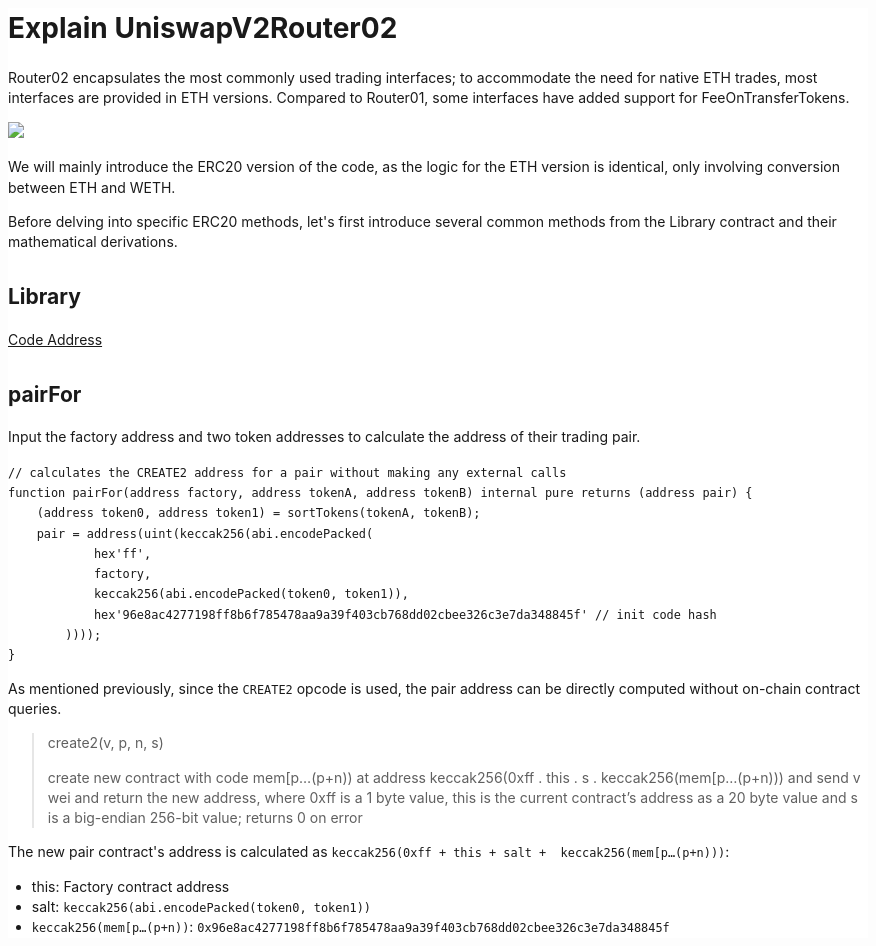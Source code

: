 # Explain UniswapV2Router02

Router02 encapsulates the most commonly used trading interfaces; to accommodate the need for native ETH trades, most interfaces are provided in ETH versions. Compared to Router01, some interfaces have added support for FeeOnTransferTokens.

![](./assets/router02.png)

We will mainly introduce the ERC20 version of the code, as the logic for the ETH version is identical, only involving conversion between ETH and WETH.

Before delving into specific ERC20 methods, let's first introduce several common methods from the Library contract and their mathematical derivations.

## Library

[Code Address](https://github.com/Uniswap/v2-periphery/blob/master/contracts/libraries/UniswapV2Library.sol)

## pairFor

Input the factory address and two token addresses to calculate the address of their trading pair.

```solidity
// calculates the CREATE2 address for a pair without making any external calls
function pairFor(address factory, address tokenA, address tokenB) internal pure returns (address pair) {
    (address token0, address token1) = sortTokens(tokenA, tokenB);
    pair = address(uint(keccak256(abi.encodePacked(
            hex'ff',
            factory,
            keccak256(abi.encodePacked(token0, token1)),
            hex'96e8ac4277198ff8b6f785478aa9a39f403cb768dd02cbee326c3e7da348845f' // init code hash
        ))));
}
```

As mentioned previously, since the `CREATE2` opcode is used, the pair address can be directly computed without on-chain contract queries.

> create2(v, p, n, s)
>
> create new contract with code mem[p…(p+n)) at address keccak256(0xff . this . s . keccak256(mem[p…(p+n))) and send v wei and return the new address, where 0xff is a 1 byte value, this is the current contract’s address as a 20 byte value and s is a big-endian 256-bit value; returns 0 on error

The new pair contract's address is calculated as `keccak256(0xff + this + salt +  keccak256(mem[p…(p+n)))`:

* this: Factory contract address
* salt: `keccak256(abi.encodePacked(token0, token1))`
* `keccak256(mem[p…(p+n))`: `0x96e8ac4277198ff8b6f785478aa9a39f403cb768dd02cbee326c3e7da348845f`
